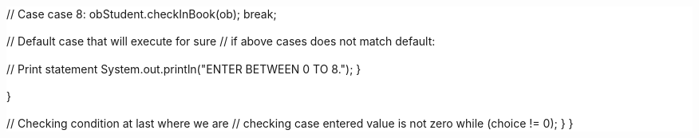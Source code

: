  // Case
case 8:
 obStudent.checkInBook(ob);
 break;

 // Default case that will execute for sure
 // if above cases does not match
default:

 // Print statement
 System.out.println("ENTER BETWEEN 0 TO 8.");
}

}

// Checking condition at last where we are
// checking case entered value is not zero
while (choice != 0);
}
}
